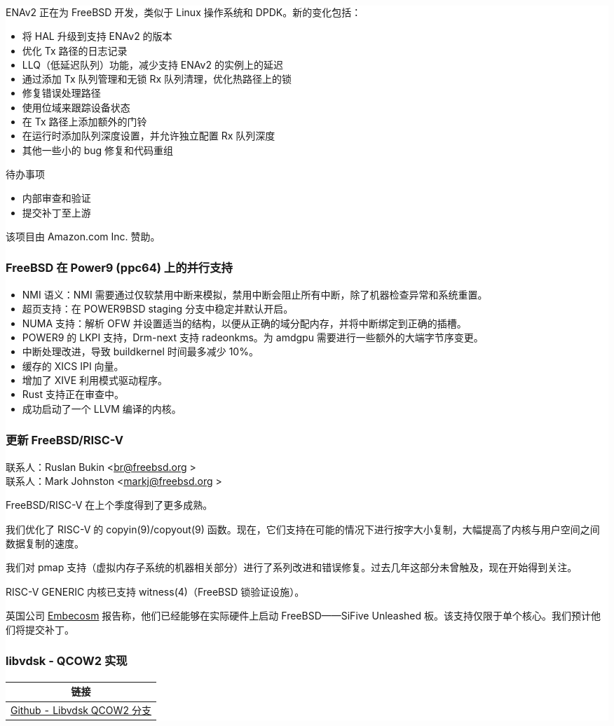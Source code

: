 ENAv2 正在为 FreeBSD 开发，类似于 Linux 操作系统和 DPDK。新的变化包括：

* 将 HAL 升级到支持 ENAv2 的版本
* 优化 Tx 路径的日志记录
* LLQ（低延迟队列）功能，减少支持 ENAv2 的实例上的延迟
* 通过添加 Tx 队列管理和无锁 Rx 队列清理，优化热路径上的锁
* 修复错误处理路径
* 使用位域来跟踪设备状态
* 在 Tx 路径上添加额外的门铃
* 在运行时添加队列深度设置，并允许独立配置 Rx 队列深度
* 其他一些小的 bug 修复和代码重组

待办事项

* 内部审查和验证
* 提交补丁至上游

该项目由 Amazon.com Inc. 赞助。

### FreeBSD 在 Power9 (ppc64) 上的并行支持

* NMI 语义：NMI 需要通过仅软禁用中断来模拟，禁用中断会阻止所有中断，除了机器检查异常和系统重置。
* 超页支持：在 POWER9BSD staging 分支中稳定并默认开启。
* NUMA 支持：解析 OFW 并设置适当的结构，以便从正确的域分配内存，并将中断绑定到正确的插槽。
* POWER9 的 LKPI 支持，Drm-next 支持 radeonkms。为 amdgpu 需要进行一些额外的大端字节序变更。
* 中断处理改进，导致 buildkernel 时间最多减少 10%。
* 缓存的 XICS IPI 向量。
* 增加了 XIVE 利用模式驱动程序。
* Rust 支持正在审查中。
* 成功启动了一个 LLVM 编译的内核。



### 更新 FreeBSD/RISC-V 

联系人：Ruslan Bukin  <[br@freebsd.org](mailto:br@freebsd.org) >  
联系人：Mark Johnston  <[markj@freebsd.org](mailto:markj@freebsd.org) >

FreeBSD/RISC-V 在上个季度得到了更多成熟。

我们优化了 RISC-V 的 copyin(9)/copyout(9) 函数。现在，它们支持在可能的情况下进行按字大小复制，大幅提高了内核与用户空间之间数据复制的速度。

我们对 pmap 支持（虚拟内存子系统的机器相关部分）进行了系列改进和错误修复。过去几年这部分未曾触及，现在开始得到关注。

RISC-V GENERIC 内核已支持 witness(4)（FreeBSD 锁验证设施）。

英国公司 [Embecosm](https://www.embecosm.com/) 报告称，他们已经能够在实际硬件上启动 FreeBSD——SiFive Unleashed 板。该支持仅限于单个核心。我们预计他们将提交补丁。



### libvdsk - QCOW2 实现

| 链接 |
| ------ |
| [Github - Libvdsk QCOW2 分支](https://github.com/FreeBSD-UPB/freebsd/tree/projects/bhyve_libvdsk) |
